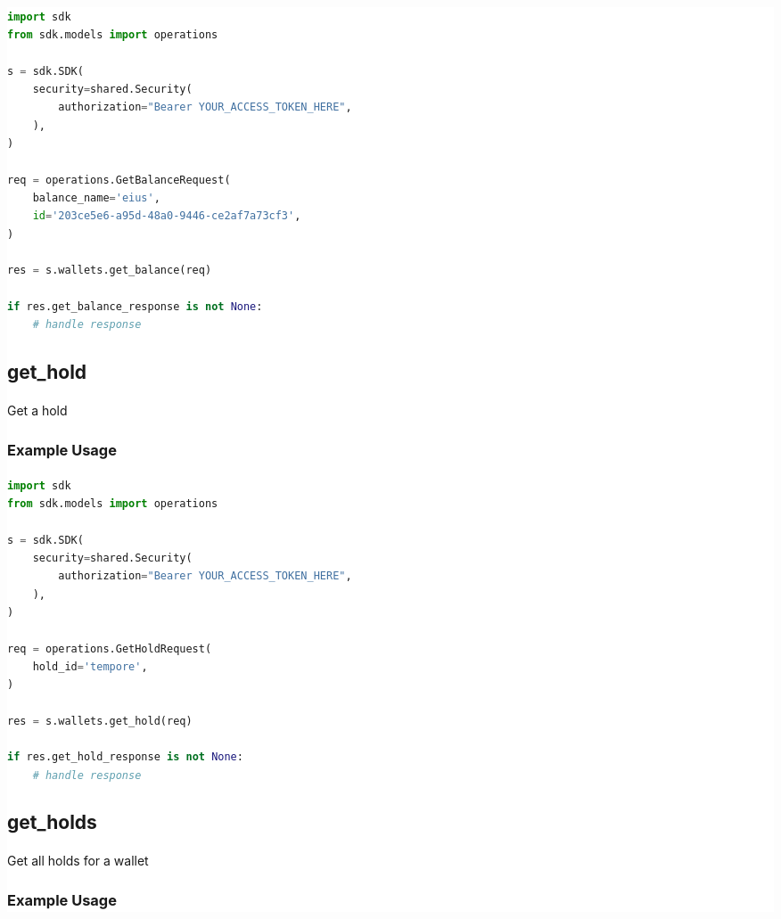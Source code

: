 ```python
import sdk
from sdk.models import operations

s = sdk.SDK(
    security=shared.Security(
        authorization="Bearer YOUR_ACCESS_TOKEN_HERE",
    ),
)

req = operations.GetBalanceRequest(
    balance_name='eius',
    id='203ce5e6-a95d-48a0-9446-ce2af7a73cf3',
)

res = s.wallets.get_balance(req)

if res.get_balance_response is not None:
    # handle response
```

## get_hold

Get a hold

### Example Usage

```python
import sdk
from sdk.models import operations

s = sdk.SDK(
    security=shared.Security(
        authorization="Bearer YOUR_ACCESS_TOKEN_HERE",
    ),
)

req = operations.GetHoldRequest(
    hold_id='tempore',
)

res = s.wallets.get_hold(req)

if res.get_hold_response is not None:
    # handle response
```

## get_holds

Get all holds for a wallet

### Example Usage
